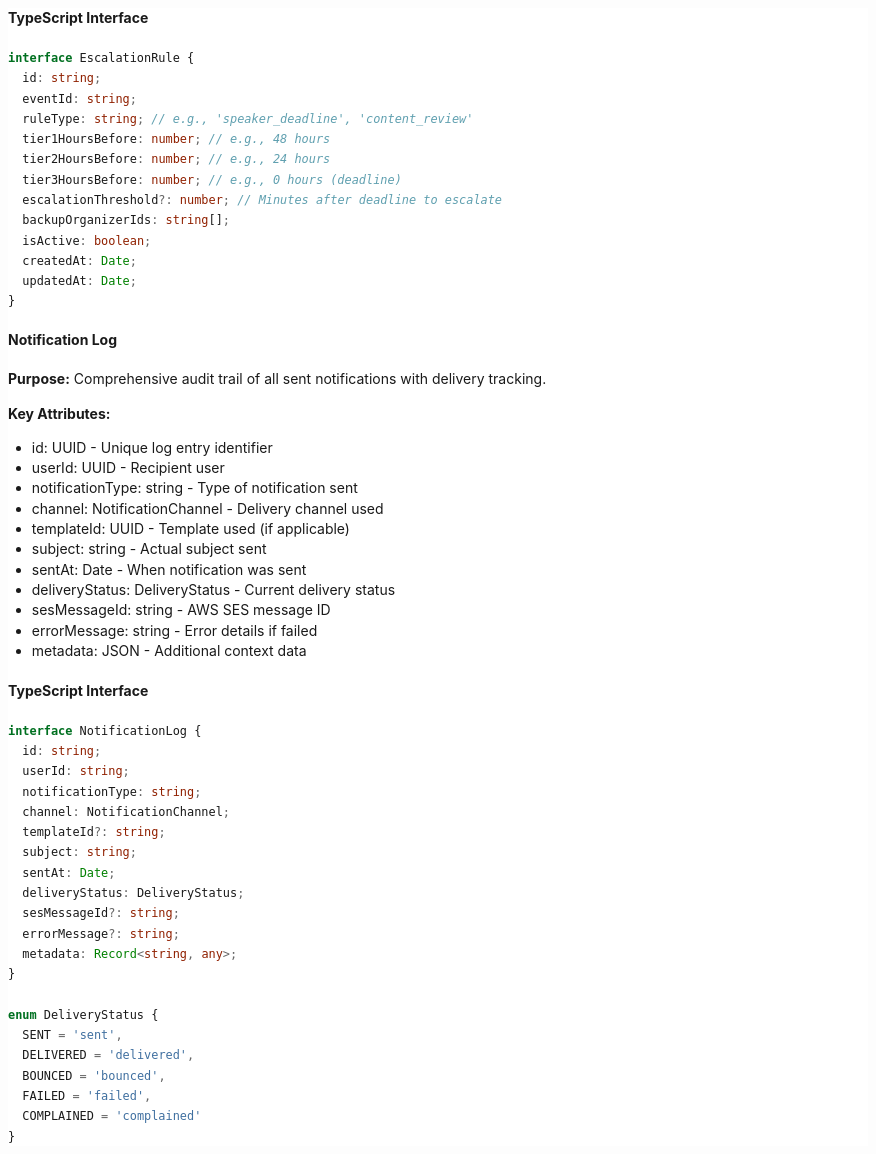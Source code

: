 #### TypeScript Interface
```typescript
interface EscalationRule {
  id: string;
  eventId: string;
  ruleType: string; // e.g., 'speaker_deadline', 'content_review'
  tier1HoursBefore: number; // e.g., 48 hours
  tier2HoursBefore: number; // e.g., 24 hours
  tier3HoursBefore: number; // e.g., 0 hours (deadline)
  escalationThreshold?: number; // Minutes after deadline to escalate
  backupOrganizerIds: string[];
  isActive: boolean;
  createdAt: Date;
  updatedAt: Date;
}
```

#### Notification Log

**Purpose:** Comprehensive audit trail of all sent notifications with delivery tracking.

**Key Attributes:**
- id: UUID - Unique log entry identifier
- userId: UUID - Recipient user
- notificationType: string - Type of notification sent
- channel: NotificationChannel - Delivery channel used
- templateId: UUID - Template used (if applicable)
- subject: string - Actual subject sent
- sentAt: Date - When notification was sent
- deliveryStatus: DeliveryStatus - Current delivery status
- sesMessageId: string - AWS SES message ID
- errorMessage: string - Error details if failed
- metadata: JSON - Additional context data

#### TypeScript Interface
```typescript
interface NotificationLog {
  id: string;
  userId: string;
  notificationType: string;
  channel: NotificationChannel;
  templateId?: string;
  subject: string;
  sentAt: Date;
  deliveryStatus: DeliveryStatus;
  sesMessageId?: string;
  errorMessage?: string;
  metadata: Record<string, any>;
}

enum DeliveryStatus {
  SENT = 'sent',
  DELIVERED = 'delivered',
  BOUNCED = 'bounced',
  FAILED = 'failed',
  COMPLAINED = 'complained'
}
```
